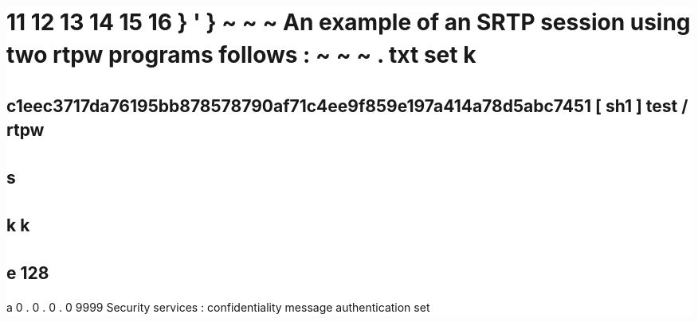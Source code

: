 11
12
13
14
15
16
}
'
}
~
~
~
An
example
of
an
SRTP
session
using
two
rtpw
programs
follows
:
~
~
~
.
txt
set
k
=
c1eec3717da76195bb878578790af71c4ee9f859e197a414a78d5abc7451
[
sh1
]
test
/
rtpw
-
s
-
k
k
-
e
128
-
a
0
.
0
.
0
.
0
9999
Security
services
:
confidentiality
message
authentication
set